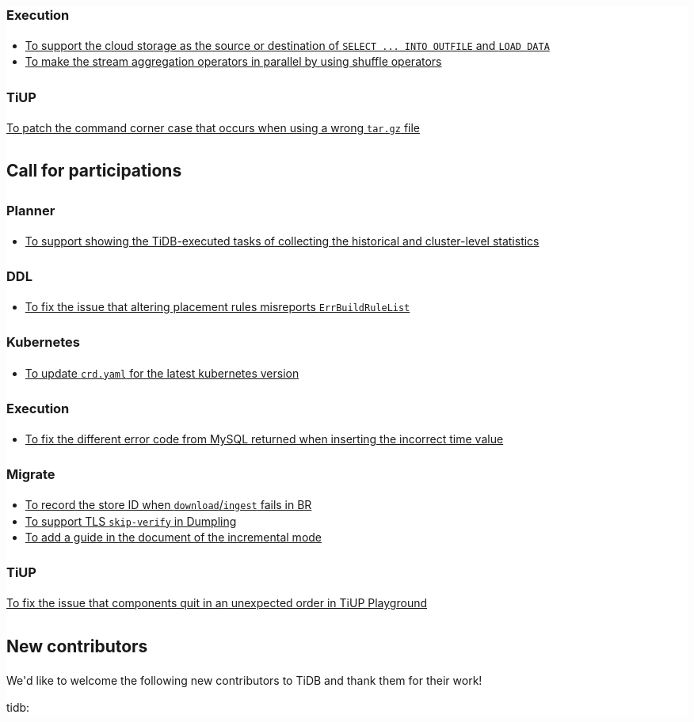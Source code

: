 ### Execution

+ [To support the cloud storage as the source or destination of `SELECT ... INTO OUTFILE` and `LOAD DATA`](https://github.com/pingcap/tidb/issues/20582)
+ [To make the stream aggregation operators in parallel by using shuffle operators](https://github.com/pingcap/tidb/issues/20651)

### TiUP

[To patch the command corner case that occurs when using a wrong `tar.gz` file](https://github.com/pingcap/tiup/issues/846)

## Call for participations

### Planner

+ [To support showing the TiDB-executed tasks of collecting the historical and cluster-level statistics](https://github.com/pingcap/tidb/issues/20141)

### DDL

+ [To fix the issue that altering placement rules misreports `ErrBuildRuleList`](https://github.com/pingcap/tidb/issues/20669)

### Kubernetes

+ [To update `crd.yaml` for the latest kubernetes version](https://github.com/pingcap/tidb-operator/issues/3436)

### Execution

+ [To fix the different error code from MySQL returned when inserting the incorrect time value](https://github.com/pingcap/tidb/issues/20207)

### Migrate

+ [To record the store ID when `download`/`ingest` fails in BR](https://github.com/pingcap/br/issues/556)
+ [To support TLS `skip-verify` in Dumpling](https://github.com/pingcap/dumpling/issues/170)
+ [To add a guide in the document of the incremental mode](https://github.com/pingcap/dm/issues/1155)

### TiUP

[To fix the issue that components quit in an unexpected order in TiUP Playground](https://github.com/pingcap/tiup/issues/859)

## New contributors

We'd like to welcome the following new contributors to TiDB and thank them for their work!

tidb:
